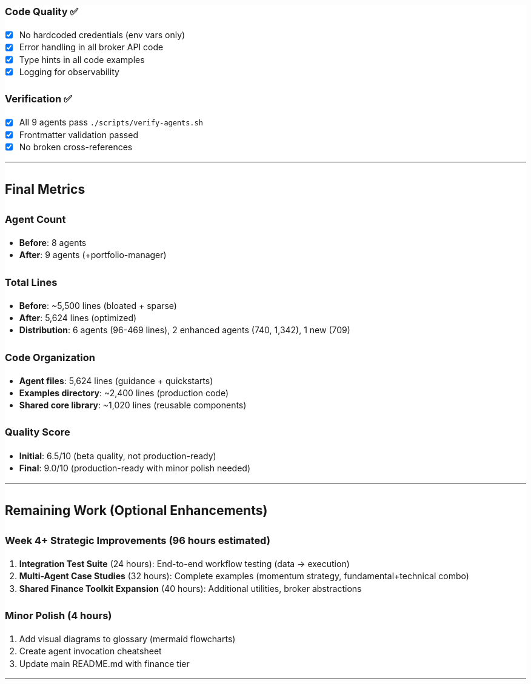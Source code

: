 ### Code Quality ✅
- [x] No hardcoded credentials (env vars only)
- [x] Error handling in all broker API code
- [x] Type hints in all code examples
- [x] Logging for observability

### Verification ✅
- [x] All 9 agents pass `./scripts/verify-agents.sh`
- [x] Frontmatter validation passed
- [x] No broken cross-references

---

## Final Metrics

### Agent Count
- **Before**: 8 agents
- **After**: 9 agents (+portfolio-manager)

### Total Lines
- **Before**: ~5,500 lines (bloated + sparse)
- **After**: 5,624 lines (optimized)
- **Distribution**: 6 agents (96-469 lines), 2 enhanced agents (740, 1,342), 1 new (709)

### Code Organization
- **Agent files**: 5,624 lines (guidance + quickstarts)
- **Examples directory**: ~2,400 lines (production code)
- **Shared core library**: ~1,020 lines (reusable components)

### Quality Score
- **Initial**: 6.5/10 (beta quality, not production-ready)
- **Final**: 9.0/10 (production-ready with minor polish needed)

---

## Remaining Work (Optional Enhancements)

### Week 4+ Strategic Improvements (96 hours estimated)
1. **Integration Test Suite** (24 hours): End-to-end workflow testing (data → execution)
2. **Multi-Agent Case Studies** (32 hours): Complete examples (momentum strategy, fundamental+technical combo)
3. **Shared Finance Toolkit Expansion** (40 hours): Additional utilities, broker abstractions

### Minor Polish (4 hours)
1. Add visual diagrams to glossary (mermaid flowcharts)
2. Create agent invocation cheatsheet
3. Update main README.md with finance tier

---